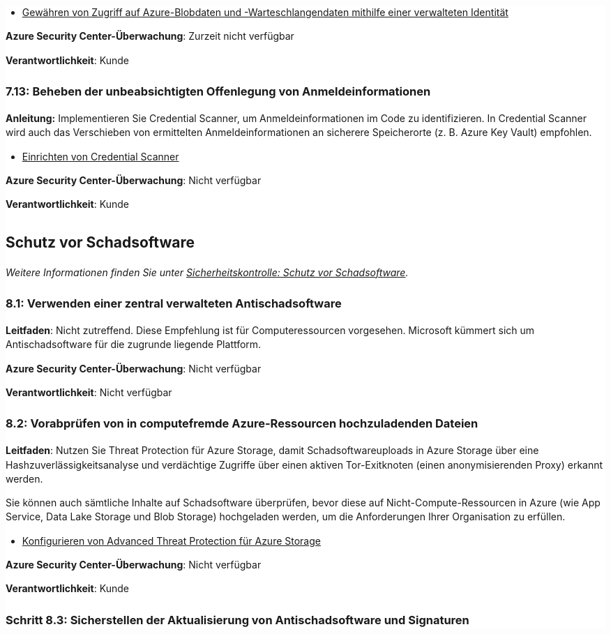 - [Gewähren von Zugriff auf Azure-Blobdaten und -Warteschlangendaten mithilfe einer verwalteten Identität](https://docs.microsoft.com/azure/storage/common/storage-auth-aad-rbac-portal)

**Azure Security Center-Überwachung**: Zurzeit nicht verfügbar

**Verantwortlichkeit**: Kunde

### <a name="713-eliminate-unintended-credential-exposure"></a>7.13: Beheben der unbeabsichtigten Offenlegung von Anmeldeinformationen

**Anleitung:** Implementieren Sie Credential Scanner, um Anmeldeinformationen im Code zu identifizieren. In Credential Scanner wird auch das Verschieben von ermittelten Anmeldeinformationen an sicherere Speicherorte (z. B. Azure Key Vault) empfohlen. 

- [Einrichten von Credential Scanner](https://secdevtools.azurewebsites.net/helpcredscan.html)

**Azure Security Center-Überwachung**: Nicht verfügbar

**Verantwortlichkeit**: Kunde

## <a name="malware-defense"></a>Schutz vor Schadsoftware

*Weitere Informationen finden Sie unter [Sicherheitskontrolle: Schutz vor Schadsoftware](https://docs.microsoft.com/azure/security/benchmarks/security-control-malware-defense).*

### <a name="81-use-centrally-managed-anti-malware-software"></a>8.1: Verwenden einer zentral verwalteten Antischadsoftware

**Leitfaden**: Nicht zutreffend. Diese Empfehlung ist für Computeressourcen vorgesehen. Microsoft kümmert sich um Antischadsoftware für die zugrunde liegende Plattform.

**Azure Security Center-Überwachung**: Nicht verfügbar

**Verantwortlichkeit**: Nicht verfügbar

### <a name="82-pre-scan-files-to-be-uploaded-to-non-compute-azure-resources"></a>8.2: Vorabprüfen von in computefremde Azure-Ressourcen hochzuladenden Dateien

**Leitfaden**: Nutzen Sie Threat Protection für Azure Storage, damit Schadsoftwareuploads in Azure Storage über eine Hashzuverlässigkeitsanalyse und verdächtige Zugriffe über einen aktiven Tor-Exitknoten (einen anonymisierenden Proxy) erkannt werden. 

Sie können auch sämtliche Inhalte auf Schadsoftware überprüfen, bevor diese auf Nicht-Compute-Ressourcen in Azure (wie App Service, Data Lake Storage und Blob Storage) hochgeladen werden, um die Anforderungen Ihrer Organisation zu erfüllen.

- [Konfigurieren von Advanced Threat Protection für Azure Storage](https://docs.microsoft.com/azure/storage/common/storage-advanced-threat-protection?tabs=azure-portal)

**Azure Security Center-Überwachung**: Nicht verfügbar

**Verantwortlichkeit**: Kunde

### <a name="83-ensure-anti-malware-software-and-signatures-are-updated"></a>Schritt 8.3: Sicherstellen der Aktualisierung von Antischadsoftware und Signaturen
